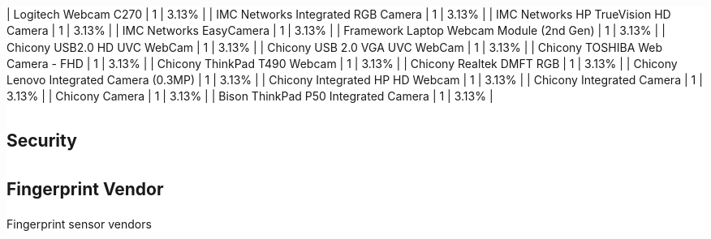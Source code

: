 | Logitech Webcam C270                     | 1         | 3.13%   |
| IMC Networks Integrated RGB Camera       | 1         | 3.13%   |
| IMC Networks HP TrueVision HD Camera     | 1         | 3.13%   |
| IMC Networks EasyCamera                  | 1         | 3.13%   |
| Framework Laptop Webcam Module (2nd Gen) | 1         | 3.13%   |
| Chicony USB2.0 HD UVC WebCam             | 1         | 3.13%   |
| Chicony USB 2.0 VGA UVC WebCam           | 1         | 3.13%   |
| Chicony TOSHIBA Web Camera - FHD         | 1         | 3.13%   |
| Chicony ThinkPad T490 Webcam             | 1         | 3.13%   |
| Chicony Realtek DMFT RGB                 | 1         | 3.13%   |
| Chicony Lenovo Integrated Camera (0.3MP) | 1         | 3.13%   |
| Chicony Integrated HP HD Webcam          | 1         | 3.13%   |
| Chicony Integrated Camera                | 1         | 3.13%   |
| Chicony Camera                           | 1         | 3.13%   |
| Bison ThinkPad P50 Integrated Camera     | 1         | 3.13%   |

Security
--------

Fingerprint Vendor
------------------

Fingerprint sensor vendors

